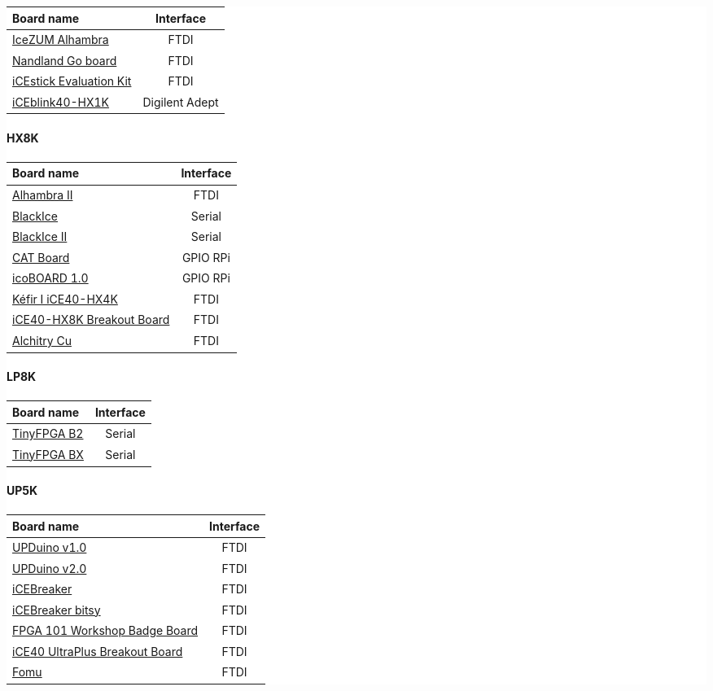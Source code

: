 | Board name | Interface |
|:-|:-:|
| [IceZUM Alhambra](https://github.com/FPGAwars/icezum) | FTDI |
| [Nandland Go board](https://www.nandland.com/goboard/introduction.html) | FTDI |
| [iCEstick Evaluation Kit](http://www.latticesemi.com/icestick) | FTDI |
| [iCEblink40-HX1K](http://www.latticesemi.com/iCEblink40-HX1K) | Digilent Adept |

#### HX8K

| Board name | Interface |
|:-|:-:|
| [Alhambra II](https://github.com/FPGAwars/Alhambra-II-FPGA) | FTDI |
| [BlackIce](https://hackaday.io/project/12930-blackice-low-cost-open-hardware-fpga-dev-board) | Serial |
| [BlackIce II](https://github.com/mystorm-org/BlackIce-II) | Serial |
| [CAT Board](https://hackaday.io/project/7982-cat-board) | GPIO RPi |
| [icoBOARD 1.0](http://icoboard.org/about-icoboard.html) | GPIO RPi |
| [Kéfir I iCE40-HX4K](http://fpgalibre.sourceforge.net/Kefir/) | FTDI |
| [iCE40-HX8K Breakout Board](http://www.latticesemi.com/Products/DevelopmentBoardsAndKits/iCE40HX8KBreakoutBoard) | FTDI |
| [Alchitry Cu](https://alchitry.com/products/alchitry-cu-fpga-development-board) | FTDI |

#### LP8K

| Board name | Interface |
|:-|:-:|
| [TinyFPGA B2](https://tinyfpga.com/b-series-guide.html) | Serial |
| [TinyFPGA BX](https://tinyfpga.com/bx/guide.html) | Serial |

#### UP5K

| Board name | Interface |
|:-|:-:|
| [UPDuino v1.0](http://gnarlygrey.atspace.cc/development-platform.html#upduino) | FTDI |
| [UPDuino v2.0](http://gnarlygrey.atspace.cc/development-platform.html#upduino_v2) | FTDI |
| [iCEBreaker](https://github.com/icebreaker-fpga/icebreaker) | FTDI |
| [iCEBreaker bitsy](https://github.com/icebreaker-fpga/icebreaker) | FTDI |
| [FPGA 101 Workshop Badge Board](https://github.com/mmicko/workshop_badge) | FTDI |
| [iCE40 UltraPlus Breakout Board](http://www.latticesemi.com/en/Products/DevelopmentBoardsAndKits/iCE40UltraPlusBreakoutBoard) | FTDI |
| [Fomu](https://github.com/im-tomu/fomu-hardware) | FTDI |
